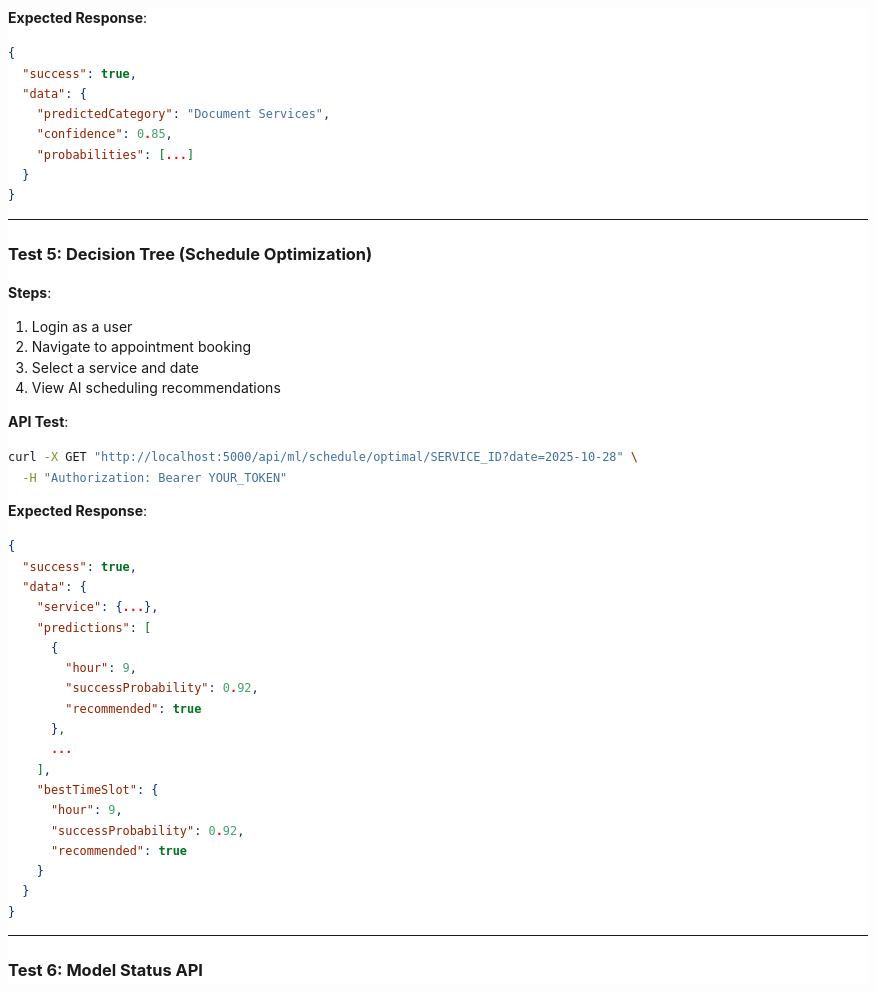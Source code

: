 **Expected Response**:
```json
{
  "success": true,
  "data": {
    "predictedCategory": "Document Services",
    "confidence": 0.85,
    "probabilities": [...]
  }
}
```

---

### Test 5: Decision Tree (Schedule Optimization)

**Steps**:
1. Login as a user
2. Navigate to appointment booking
3. Select a service and date
4. View AI scheduling recommendations

**API Test**:
```bash
curl -X GET "http://localhost:5000/api/ml/schedule/optimal/SERVICE_ID?date=2025-10-28" \
  -H "Authorization: Bearer YOUR_TOKEN"
```

**Expected Response**:
```json
{
  "success": true,
  "data": {
    "service": {...},
    "predictions": [
      {
        "hour": 9,
        "successProbability": 0.92,
        "recommended": true
      },
      ...
    ],
    "bestTimeSlot": {
      "hour": 9,
      "successProbability": 0.92,
      "recommended": true
    }
  }
}
```

---

### Test 6: Model Status API
